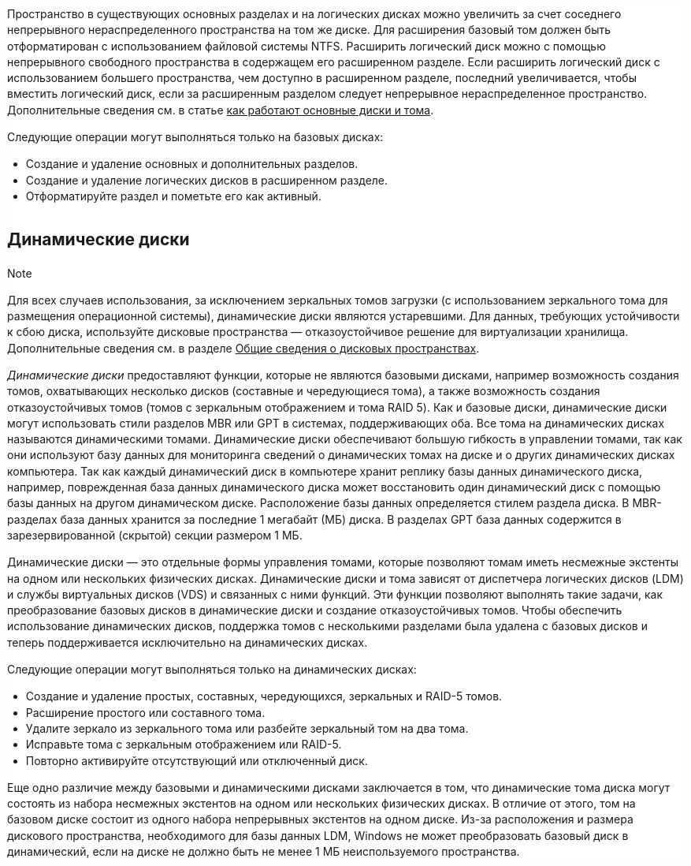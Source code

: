 Пространство в существующих основных разделах и на логических дисках можно увеличить за счет соседнего непрерывного нераспределенного пространства на том же диске. Для расширения базовый том должен быть отформатирован с использованием файловой системы NTFS. Расширить логический диск можно с помощью непрерывного свободного пространства в содержащем его расширенном разделе. Если расширить логический диск с использованием большего пространства, чем доступно в расширенном разделе, последний увеличивается, чтобы вместить логический диск, если за расширенным разделом следует непрерывное нераспределенное пространство. Дополнительные сведения см. в статье [как работают основные диски и тома](/previous-versions/windows/it-pro/windows-server-2003/cc739412(v=ws.10)).

Следующие операции могут выполняться только на базовых дисках:

-   Создание и удаление основных и дополнительных разделов.
-   Создание и удаление логических дисков в расширенном разделе.
-   Отформатируйте раздел и пометьте его как активный.

## <a name="dynamic-disks"></a>Динамические диски

> [!NOTE]
> Для всех случаев использования, за исключением зеркальных томов загрузки (с использованием зеркального тома для размещения операционной системы), динамические диски являются устаревшими. Для данных, требующих устойчивости к сбою диска, используйте дисковые пространства — отказоустойчивое решение для виртуализации хранилища. Дополнительные сведения см. в разделе [Общие сведения о дисковых пространствах](/windows-server/storage/storage-spaces/overview).

*Динамические диски* предоставляют функции, которые не являются базовыми дисками, например возможность создания томов, охватывающих несколько дисков (составные и чередующиеся тома), а также возможность создания отказоустойчивых томов (томов с зеркальным отображением и тома RAID 5). Как и базовые диски, динамические диски могут использовать стили разделов MBR или GPT в системах, поддерживающих оба. Все тома на динамических дисках называются динамическими томами. Динамические диски обеспечивают большую гибкость в управлении томами, так как они используют базу данных для мониторинга сведений о динамических томах на диске и о других динамических дисках компьютера. Так как каждый динамический диск в компьютере хранит реплику базы данных динамического диска, например, поврежденная база данных динамического диска может восстановить один динамический диск с помощью базы данных на другом динамическом диске. Расположение базы данных определяется стилем раздела диска. В MBR-разделах база данных хранится за последние 1 мегабайт (МБ) диска. В разделах GPT база данных содержится в зарезервированной (скрытой) секции размером 1 МБ.

Динамические диски — это отдельные формы управления томами, которые позволяют томам иметь несмежные экстенты на одном или нескольких физических дисках. Динамические диски и тома зависят от диспетчера логических дисков (LDM) и службы виртуальных дисков (VDS) и связанных с ними функций. Эти функции позволяют выполнять такие задачи, как преобразование базовых дисков в динамические диски и создание отказоустойчивых томов. Чтобы обеспечить использование динамических дисков, поддержка томов с несколькими разделами была удалена с базовых дисков и теперь поддерживается исключительно на динамических дисках.

Следующие операции могут выполняться только на динамических дисках:

-   Создание и удаление простых, составных, чередующихся, зеркальных и RAID-5 томов.
-   Расширение простого или составного тома.
-   Удалите зеркало из зеркального тома или разбейте зеркальный том на два тома.
-   Исправьте тома с зеркальным отображением или RAID-5.
-   Повторно активируйте отсутствующий или отключенный диск.

Еще одно различие между базовыми и динамическими дисками заключается в том, что динамические тома диска могут состоять из набора несмежных экстентов на одном или нескольких физических дисках. В отличие от этого, том на базовом диске состоит из одного набора непрерывных экстентов на одном диске. Из-за расположения и размера дискового пространства, необходимого для базы данных LDM, Windows не может преобразовать базовый диск в динамический, если на диске не должно быть не менее 1 МБ неиспользуемого пространства.
